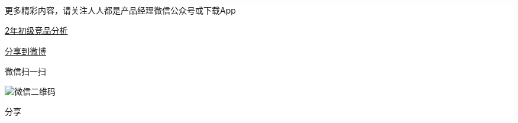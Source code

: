 更多精彩内容，请关注人人都是产品经理微信公众号或下载App

[2年](https://www.woshipm.com/tag/2%e5%b9%b4)[初级](https://www.woshipm.com/tag/%e5%88%9d%e7%ba%a7)[竞品分析](https://www.woshipm.com/tag/%e7%ab%9e%e5%93%81%e5%88%86%e6%9e%90)

[分享到微博](https://service.weibo.com/share/share.php?appkey=2775287854&title=创新消费金融先行者——招联金融App竞品分析&url=https://www.woshipm.com/evaluating/5584539.html&pic=https://image.woshipm.com/wp-files/2022/10/k0RWOH8u4ulDfX3A32mD.jpg)

微信扫一扫

![微信二维码](https://api.pwmqr.com/qrcode/create/?url=https://www.woshipm.com/evaluating/5584539.html)

分享